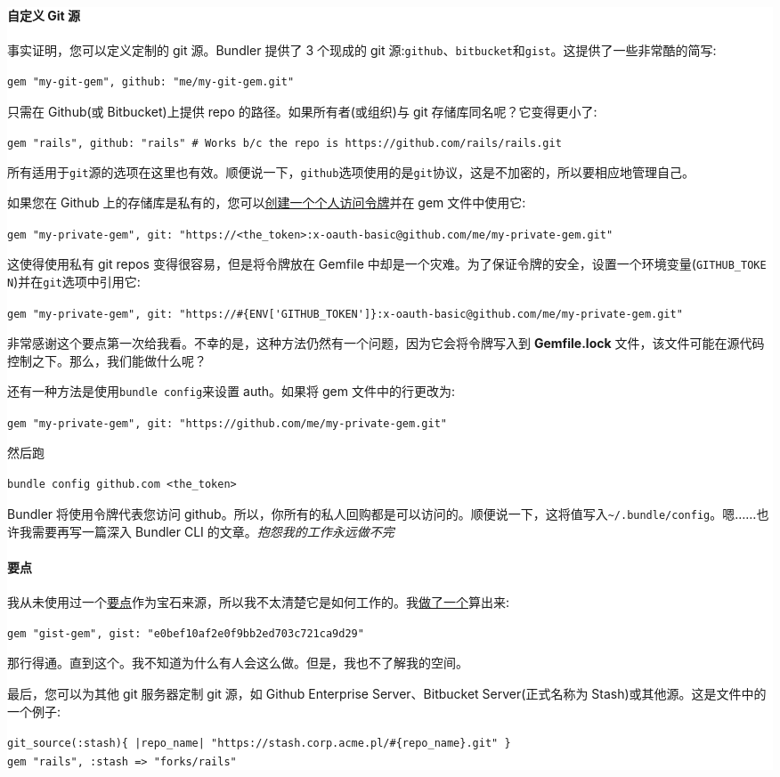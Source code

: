 #### 自定义 Git 源

事实证明，您可以定义定制的 git 源。Bundler 提供了 3 个现成的 git 源:`github`、`bitbucket`和`gist`。这提供了一些非常酷的简写:

```
gem "my-git-gem", github: "me/my-git-gem.git" 
```

只需在 Github(或 Bitbucket)上提供 repo 的路径。如果所有者(或组织)与 git 存储库同名呢？它变得更小了:

```
gem "rails", github: "rails" # Works b/c the repo is https://github.com/rails/rails.git 
```

所有适用于`git`源的选项在这里也有效。顺便说一下，`github`选项使用的是`git`协议，这是不加密的，所以要相应地管理自己。

如果您在 Github 上的存储库是私有的，您可以[创建一个个人访问令牌](https://github.com/settings/tokens)并在 gem 文件中使用它:

```
gem "my-private-gem", git: "https://<the_token>:x-oauth-basic@github.com/me/my-private-gem.git" 
```

这使得使用私有 git repos 变得很容易，但是将令牌放在 Gemfile 中却是一个灾难。为了保证令牌的安全，设置一个环境变量(`GITHUB_TOKEN`)并在`git`选项中引用它:

```
gem "my-private-gem", git: "https://#{ENV['GITHUB_TOKEN']}:x-oauth-basic@github.com/me/my-private-gem.git" 
```

非常感谢这个要点第一次给我看。不幸的是，这种方法仍然有一个问题，因为它会将令牌写入到 **Gemfile.lock** 文件，该文件可能在源代码控制之下。那么，我们能做什么呢？

还有一种方法是使用`bundle config`来设置 auth。如果将 gem 文件中的行更改为:

```
gem "my-private-gem", git: "https://github.com/me/my-private-gem.git" 
```

然后跑

```
bundle config github.com <the_token> 
```

Bundler 将使用令牌代表您访问 github。所以，你所有的私人回购都是可以访问的。顺便说一下，这将值写入`~/.bundle/config`。嗯……也许我需要再写一篇深入 Bundler CLI 的文章。*抱怨我的工作永远做不完*

#### 要点

我从未使用过一个[要点](https://gist.github.com)作为宝石来源，所以我不太清楚它是如何工作的。我[做了一个](https://gist.github.com/e0bef10af2e0f9bb2ed703c721ca9d29)算出来:

```
gem "gist-gem", gist: "e0bef10af2e0f9bb2ed703c721ca9d29" 
```

那行得通。直到这个。我不知道为什么有人会这么做。但是，我也不了解我的空间。

最后，您可以为其他 git 服务器定制 git 源，如 Github Enterprise Server、Bitbucket Server(正式名称为 Stash)或其他源。这是文件中的一个例子:

```
git_source(:stash){ |repo_name| "https://stash.corp.acme.pl/#{repo_name}.git" }
gem "rails", :stash => "forks/rails" 
```

